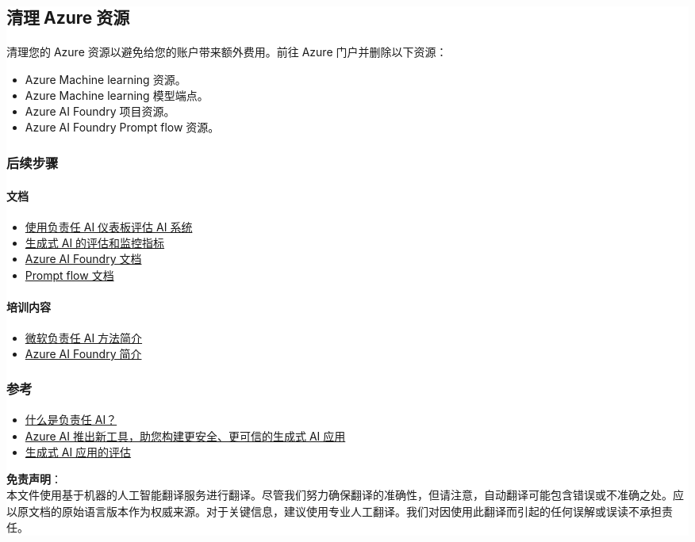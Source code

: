 ## 清理 Azure 资源

清理您的 Azure 资源以避免给您的账户带来额外费用。前往 Azure 门户并删除以下资源：

- Azure Machine learning 资源。
- Azure Machine learning 模型端点。
- Azure AI Foundry 项目资源。
- Azure AI Foundry Prompt flow 资源。

### 后续步骤

#### 文档

- [使用负责任 AI 仪表板评估 AI 系统](https://learn.microsoft.com/azure/machine-learning/concept-responsible-ai-dashboard?view=azureml-api-2&source=recommendations?wt.mc_id=studentamb_279723)
- [生成式 AI 的评估和监控指标](https://learn.microsoft.com/azure/ai-studio/concepts/evaluation-metrics-built-in?tabs=definition?wt.mc_id=studentamb_279723)
- [Azure AI Foundry 文档](https://learn.microsoft.com/azure/ai-studio/?wt.mc_id=studentamb_279723)
- [Prompt flow 文档](https://microsoft.github.io/promptflow/?wt.mc_id=studentamb_279723)

#### 培训内容

- [微软负责任 AI 方法简介](https://learn.microsoft.com/training/modules/introduction-to-microsofts-responsible-ai-approach/?source=recommendations?wt.mc_id=studentamb_279723)
- [Azure AI Foundry 简介](https://learn.microsoft.com/training/modules/introduction-to-azure-ai-studio/?wt.mc_id=studentamb_279723)

### 参考

- [什么是负责任 AI？](https://learn.microsoft.com/azure/machine-learning/concept-responsible-ai?view=azureml-api-2?wt.mc_id=studentamb_279723)
- [Azure AI 推出新工具，助您构建更安全、更可信的生成式 AI 应用](https://azure.microsoft.com/blog/announcing-new-tools-in-azure-ai-to-help-you-build-more-secure-and-trustworthy-generative-ai-applications/?wt.mc_id=studentamb_279723)
- [生成式 AI 应用的评估](https://learn.microsoft.com/azure/ai-studio/concepts/evaluation-approach-gen-ai?wt.mc_id%3Dstudentamb_279723)

**免责声明**：  
本文件使用基于机器的人工智能翻译服务进行翻译。尽管我们努力确保翻译的准确性，但请注意，自动翻译可能包含错误或不准确之处。应以原文档的原始语言版本作为权威来源。对于关键信息，建议使用专业人工翻译。我们对因使用此翻译而引起的任何误解或误读不承担责任。